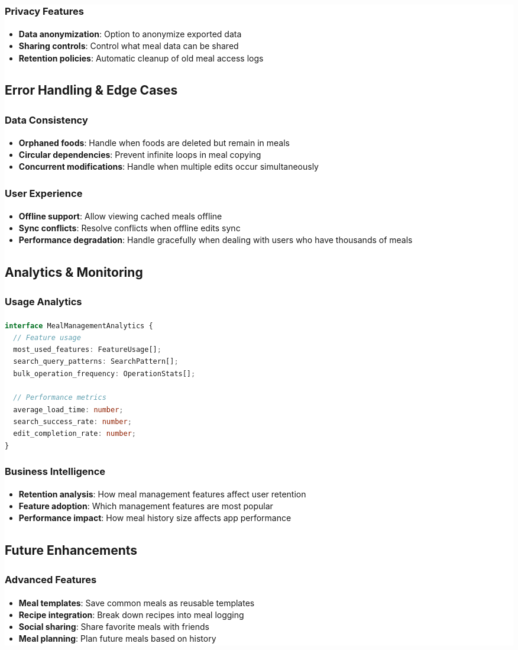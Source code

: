 ### Privacy Features
- **Data anonymization**: Option to anonymize exported data
- **Sharing controls**: Control what meal data can be shared
- **Retention policies**: Automatic cleanup of old meal access logs

## Error Handling & Edge Cases

### Data Consistency
- **Orphaned foods**: Handle when foods are deleted but remain in meals
- **Circular dependencies**: Prevent infinite loops in meal copying
- **Concurrent modifications**: Handle when multiple edits occur simultaneously

### User Experience
- **Offline support**: Allow viewing cached meals offline
- **Sync conflicts**: Resolve conflicts when offline edits sync
- **Performance degradation**: Handle gracefully when dealing with users who have thousands of meals

## Analytics & Monitoring

### Usage Analytics
```typescript
interface MealManagementAnalytics {
  // Feature usage
  most_used_features: FeatureUsage[];
  search_query_patterns: SearchPattern[];
  bulk_operation_frequency: OperationStats[];

  // Performance metrics
  average_load_time: number;
  search_success_rate: number;
  edit_completion_rate: number;
}
```

### Business Intelligence
- **Retention analysis**: How meal management features affect user retention
- **Feature adoption**: Which management features are most popular
- **Performance impact**: How meal history size affects app performance

## Future Enhancements

### Advanced Features
- **Meal templates**: Save common meals as reusable templates
- **Recipe integration**: Break down recipes into meal logging
- **Social sharing**: Share favorite meals with friends
- **Meal planning**: Plan future meals based on history

